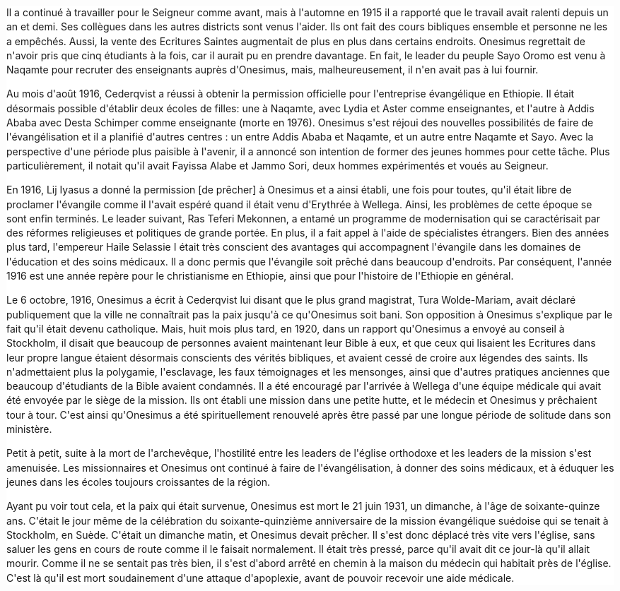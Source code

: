 Il a continué à travailler pour le Seigneur comme avant, mais à l'automne en 1915 il a rapporté que le travail avait ralenti depuis un an et demi. Ses collègues dans les autres districts sont venus l'aider. Ils ont fait des cours bibliques ensemble et personne ne les a empêchés. Aussi, la vente des Ecritures Saintes augmentait de plus en plus dans certains endroits. Onesimus regrettait de n'avoir pris que cinq étudiants à la fois, car il aurait pu en prendre davantage. En fait, le leader du peuple Sayo Oromo est venu à Naqamte pour recruter des enseignants auprès d'Onesimus, mais, malheureusement, il n'en avait pas à lui fournir.

Au mois d'août 1916, Cederqvist a réussi à obtenir la permission officielle pour l'entreprise évangélique en Ethiopie. Il était désormais possible d'établir deux écoles de filles: une à Naqamte, avec Lydia et Aster comme enseignantes, et l'autre à Addis Ababa avec Desta Schimper comme enseignante (morte en 1976). Onesimus s'est réjoui des nouvelles possibilités de faire de l'évangélisation et il a planifié d'autres centres : un entre Addis Ababa et Naqamte, et un autre entre Naqamte et Sayo. Avec la perspective d'une période plus paisible à l'avenir, il a annoncé son intention de former des jeunes hommes pour cette tâche. Plus particulièrement, il notait qu'il avait Fayissa Alabe et Jammo Sori, deux hommes expérimentés et voués au Seigneur.

En 1916, Lij Iyasus a donné la permission [de prêcher] à Onesimus et a ainsi établi, une fois pour toutes, qu'il était libre de proclamer l'évangile comme il l'avait espéré quand il était venu d'Erythrée à Wellega. Ainsi, les problèmes de cette époque se sont enfin terminés. Le leader suivant, Ras Teferi Mekonnen, a entamé un programme de modernisation qui se caractérisait par des réformes religieuses et politiques de grande portée. En plus, il a fait appel à l'aide de spécialistes étrangers. Bien des années plus tard, l'empereur Haile Selassie I était très conscient des avantages qui accompagnent l'évangile dans les domaines de l'éducation et des soins médicaux. Il a donc permis que l'évangile soit prêché dans beaucoup d'endroits. Par conséquent, l'année 1916 est une année repère pour le christianisme en Ethiopie, ainsi que pour l'histoire de l'Ethiopie en général.

Le 6 octobre, 1916, Onesimus a écrit à Cederqvist lui disant que le plus grand magistrat, Tura Wolde-Mariam, avait déclaré publiquement que la ville ne connaîtrait pas la paix jusqu'à ce qu'Onesimus soit bani. Son opposition à Onesimus s'explique par le fait qu'il était devenu catholique. Mais, huit mois plus tard, en 1920, dans un rapport qu'Onesimus a envoyé au conseil à Stockholm, il disait que beaucoup de personnes avaient maintenant leur Bible à eux, et que ceux qui lisaient les Ecritures dans leur propre langue étaient désormais conscients des vérités bibliques, et avaient cessé de croire aux légendes des saints. Ils n'admettaient plus la polygamie, l'esclavage, les faux témoignages et les mensonges, ainsi que d'autres pratiques anciennes que beaucoup d'étudiants de la Bible avaient condamnés. Il a été encouragé par l'arrivée à Wellega d'une équipe médicale qui avait été envoyée par le siège de la mission. Ils ont établi une mission dans une petite hutte, et le médecin et Onesimus y prêchaient tour à tour. C'est ainsi qu'Onesimus a été spirituellement renouvelé après être passé par une longue période de solitude dans son ministère.

Petit à petit, suite à la mort de l'archevêque, l'hostilité entre les leaders de l'église orthodoxe et les leaders de la mission s'est amenuisée. Les missionnaires et Onesimus ont continué à faire de l'évangélisation, à donner des soins médicaux, et à éduquer les jeunes dans les écoles toujours croissantes de la région.

Ayant pu voir tout cela, et la paix qui était survenue, Onesimus est mort le 21 juin 1931, un dimanche, à l'âge de soixante-quinze ans. C'était le jour même de la célébration du soixante-quinzième anniversaire de la mission évangélique suédoise qui se tenait à Stockholm, en Suède. C'était un dimanche matin, et Onesimus devait prêcher. Il s'est donc déplacé très vite vers l'église, sans saluer les gens en cours de route comme il le faisait normalement. Il était très pressé, parce qu'il avait dit ce jour-là qu'il allait mourir. Comme il ne se sentait pas très bien, il s'est d'abord arrêté en chemin à la maison du médecin qui habitait près de l'église. C'est là qu'il est mort soudainement d'une attaque d'apoplexie, avant de pouvoir recevoir une aide médicale.
